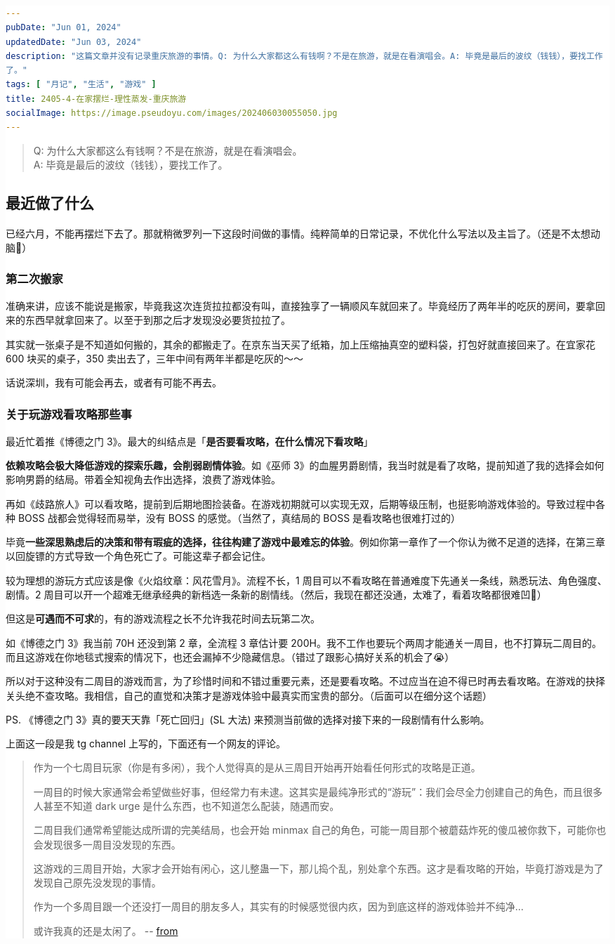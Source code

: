 ```yaml
---
pubDate: "Jun 01, 2024"
updatedDate: "Jun 03, 2024"
description: "这篇文章并没有记录重庆旅游的事情。Q: 为什么大家都这么有钱啊？不是在旅游，就是在看演唱会。A: 毕竟是最后的波纹（钱钱），要找工作了。"
tags: [ "月记", "生活", "游戏" ]
title: 2405-4-在家摆烂-理性蒸发-重庆旅游
socialImage: https://image.pseudoyu.com/images/202406030055050.jpg
---
```


> Q: 为什么大家都这么有钱啊？不是在旅游，就是在看演唱会。  
> A: 毕竟是最后的波纹（钱钱），要找工作了。

## 最近做了什么

已经六月，不能再摆烂下去了。那就稍微罗列一下这段时间做的事情。纯粹简单的日常记录，不优化什么写法以及主旨了。（还是不太想动脑🐶）

### 第二次搬家

准确来讲，应该不能说是搬家，毕竟我这次连货拉拉都没有叫，直接独享了一辆顺风车就回来了。毕竟经历了两年半的吃灰的房间，要拿回来的东西早就拿回来了。以至于到那之后才发现没必要货拉拉了。

其实就一张桌子是不知道如何搬的，其余的都搬走了。在京东当天买了纸箱，加上压缩抽真空的塑料袋，打包好就直接回来了。在宜家花 600 块买的桌子，350 卖出去了，三年中间有两年半都是吃灰的～～

话说深圳，我有可能会再去，或者有可能不再去。

### 关于玩游戏看攻略那些事

最近忙着推《博德之门 3》。最大的纠结点是「**是否要看攻略，在什么情况下看攻略**」

**依赖攻略会极大降低游戏的探索乐趣，会削弱剧情体验**。如《巫师 3》的血腥男爵剧情，我当时就是看了攻略，提前知道了我的选择会如何影响男爵的结局。带着全知视角去作出选择，浪费了游戏体验。

再如《歧路旅人》可以看攻略，提前到后期地图捡装备。在游戏初期就可以实现无双，后期等级压制，也挺影响游戏体验的。导致过程中各种 BOSS 战都会觉得轻而易举，没有 BOSS 的感觉。（当然了，真结局的 BOSS 是看攻略也很难打过的）

毕竟**一些深思熟虑后的决策和带有瑕疵的选择，往往构建了游戏中最难忘的体验**。例如你第一章作了一个你认为微不足道的选择，在第三章以回旋镖的方式导致一个角色死亡了。可能这辈子都会记住。

较为理想的游玩方式应该是像《火焰纹章：风花雪月》。流程不长，1 周目可以不看攻略在普通难度下先通关一条线，熟悉玩法、角色强度、剧情。2 周目可以开一个超难无继承经典的新档选一条新的剧情线。（然后，我现在都还没通，太难了，看着攻略都很难凹🤣）

但这是**可遇而不可求**的，有的游戏流程之长不允许我花时间去玩第二次。

如《博德之门 3》我当前 70H 还没到第 2 章，全流程 3 章估计要 200H。我不工作也要玩个两周才能通关一周目，也不打算玩二周目的。而且这游戏在你地毯式搜索的情况下，也还会漏掉不少隐藏信息。（错过了跟影心搞好关系的机会了😭）

所以对于这种没有二周目的游戏而言，为了珍惜时间和不错过重要元素，还是要看攻略。不过应当在迫不得已时再去看攻略。在游戏的抉择关头绝不查攻略。我相信，自己的直觉和决策才是游戏体验中最真实而宝贵的部分。（后面可以在细分这个话题）

PS. 《博德之门 3》真的要天天靠「死亡回归」(SL 大法) 来预测当前做的选择对接下来的一段剧情有什么影响。

上面这一段是我 tg channel 上写的，下面还有一个网友的评论。

> 作为一个七周目玩家（你是有多闲），我个人觉得真的是从三周目开始再开始看任何形式的攻略是正道。  
>
> 一周目的时候大家通常会希望做些好事，但经常力有未逮。这其实是最纯净形式的“游玩”：我们会尽全力创建自己的角色，而且很多人甚至不知道 dark urge 是什么东西，也不知道怎么配装，随遇而安。
>
> 二周目我们通常希望能达成所谓的完美结局，也会开始 minmax 自己的角色，可能一周目那个被蘑菇炸死的傻瓜被你救下，可能你也会发现很多一周目没发现的东西。
>
> 这游戏的三周目开始，大家才会开始有闲心，这儿整蛊一下，那儿捣个乱，别处拿个东西。这才是看攻略的开始，毕竟打游戏是为了发现自己原先没发现的事情。
>
> 作为一个多周目跟一个还没打一周目的朋友多人，其实有的时候感觉很内疚，因为到底这样的游戏体验并不纯净…
>
> 或许我真的还是太闲了。 -- [from](https://t.me/EFW_inno/3262)
